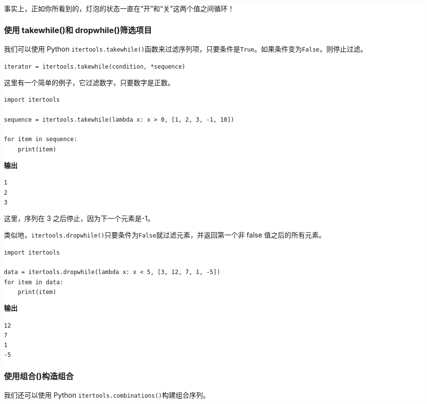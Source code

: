 事实上，正如你所看到的，灯泡的状态一直在“开”和“关”这两个值之间循环！

### 使用 takewhile()和 dropwhile()筛选项目

我们可以使用 Python `itertools.takewhile()`函数来过滤序列项，只要条件是`True`。如果条件变为`False`，则停止过滤。

```
iterator = itertools.takewhile(condition, *sequence)

```

这里有一个简单的例子，它过滤数字，只要数字是正数。

```
import itertools

sequence = itertools.takewhile(lambda x: x > 0, [1, 2, 3, -1, 10])

for item in sequence:
    print(item)

```

**输出**

```
1
2
3

```

这里，序列在 3 之后停止，因为下一个元素是-1。

类似地，`itertools.dropwhile()`只要条件为`False`就过滤元素，并返回第一个非 false 值之后的所有元素。

```
import itertools

data = itertools.dropwhile(lambda x: x < 5, [3, 12, 7, 1, -5])
for item in data:
    print(item)

```

**输出**

```
12
7
1
-5

```

### 使用组合()构造组合

我们还可以使用 Python `itertools.combinations()`构建组合序列。
